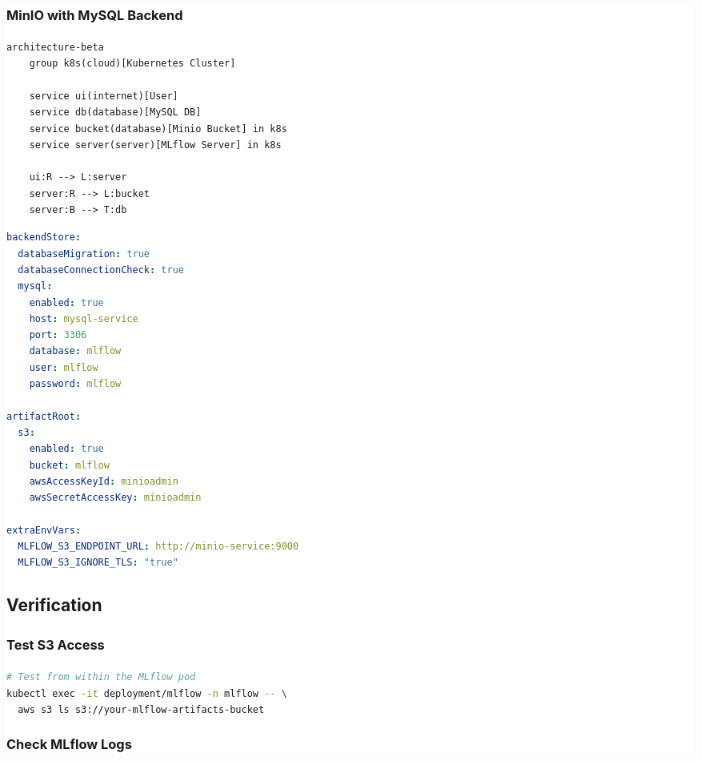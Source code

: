 ### MinIO with MySQL Backend

```mermaid
architecture-beta
    group k8s(cloud)[Kubernetes Cluster]

    service ui(internet)[User]
    service db(database)[MySQL DB]
    service bucket(database)[Minio Bucket] in k8s
    service server(server)[MLflow Server] in k8s

    ui:R --> L:server
    server:R --> L:bucket
    server:B --> T:db
```

```yaml
backendStore:
  databaseMigration: true
  databaseConnectionCheck: true
  mysql:
    enabled: true
    host: mysql-service
    port: 3306
    database: mlflow
    user: mlflow
    password: mlflow

artifactRoot:
  s3:
    enabled: true
    bucket: mlflow
    awsAccessKeyId: minioadmin
    awsSecretAccessKey: minioadmin

extraEnvVars:
  MLFLOW_S3_ENDPOINT_URL: http://minio-service:9000
  MLFLOW_S3_IGNORE_TLS: "true"
```

## Verification

### Test S3 Access

```bash
# Test from within the MLflow pod
kubectl exec -it deployment/mlflow -n mlflow -- \
  aws s3 ls s3://your-mlflow-artifacts-bucket
```

### Check MLflow Logs
